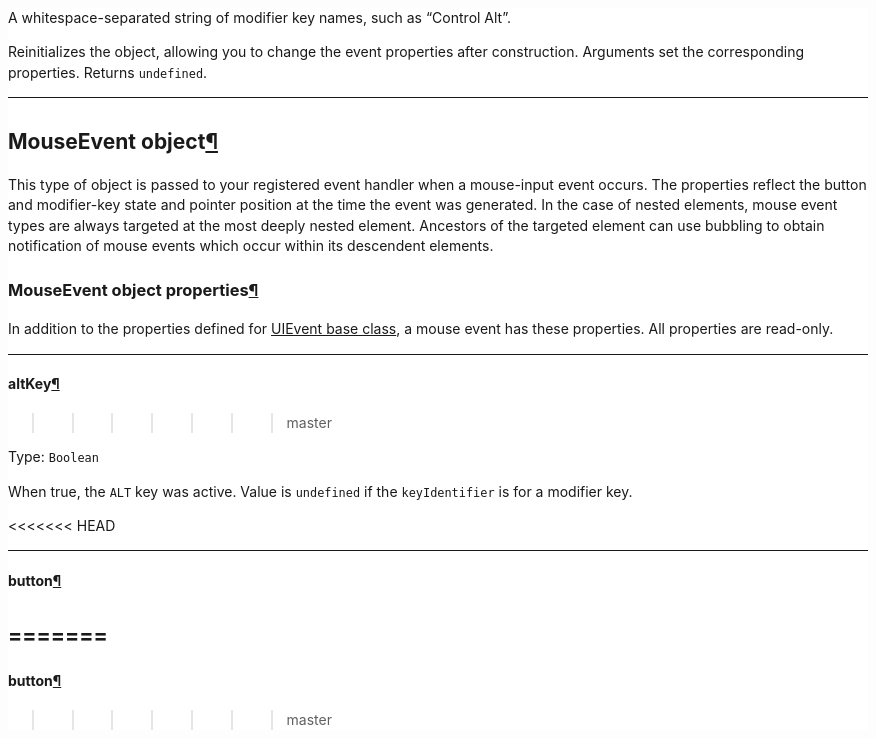 <td>
<p>A whitespace-separated string of modifier key names, such as “Control Alt”.</p>
</td>
</tr>
</tbody>
</table>

Reinitializes the object, allowing you to change the event properties after construction. Arguments set the corresponding properties. Returns `undefined`.

---

## MouseEvent object[¶](https://extendscript.docsforadobe.dev/user-interface-tools/event-handling.html#mouseevent-object 'Permalink to this headline')

This type of object is passed to your registered event handler when a mouse-input event occurs. The properties reflect the button and modifier-key state and pointer position at the time the event was generated. In the case of nested elements, mouse event types are always targeted at the most deeply nested element. Ancestors of the targeted element can use bubbling to obtain notification of mouse events which occur within its descendent elements.

### MouseEvent object properties[¶](https://extendscript.docsforadobe.dev/user-interface-tools/event-handling.html#mouseevent-object-properties 'Permalink to this headline')

In addition to the properties defined for [UIEvent base class](https://extendscript.docsforadobe.dev/user-interface-tools/event-handling.html#uievent-base-class), a mouse event has these properties. All properties are read-only.

---

#### altKey[¶](https://extendscript.docsforadobe.dev/user-interface-tools/event-handling.html#id7 'Permalink to this headline')
>>>>>>> master

Type: `Boolean`

When true, the `ALT` key was active. Value is `undefined` if the `keyIdentifier` is for a modifier key.

<<<<<<< HEAD
___

#### button[¶](https://extendscript.docsforadobe.dev/user-interface-tools/event-handling.html#button "Permalink to this headline")
=======
---

#### button[¶](https://extendscript.docsforadobe.dev/user-interface-tools/event-handling.html#button 'Permalink to this headline')
>>>>>>> master
